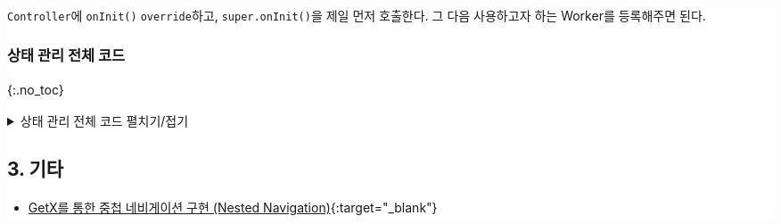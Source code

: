 `Controller`에 `onInit()` `override`하고, `super.onInit()`을 제일 먼저 호출한다. 그 다음 사용하고자 하는 Worker를 등록해주면 된다.

### 상태 관리 전체 코드
{:.no_toc}

<details markdown="1"><summary> 상태 관리 전체 코드 펼치기/접기 </summary></details>

## 3. 기타

* [GetX를 통한 중첩 네비게이션 구현 (Nested Navigation)](https://terry1213.github.io/flutter/flutter-getx-nested-navigation/){:target="\_blank"}
